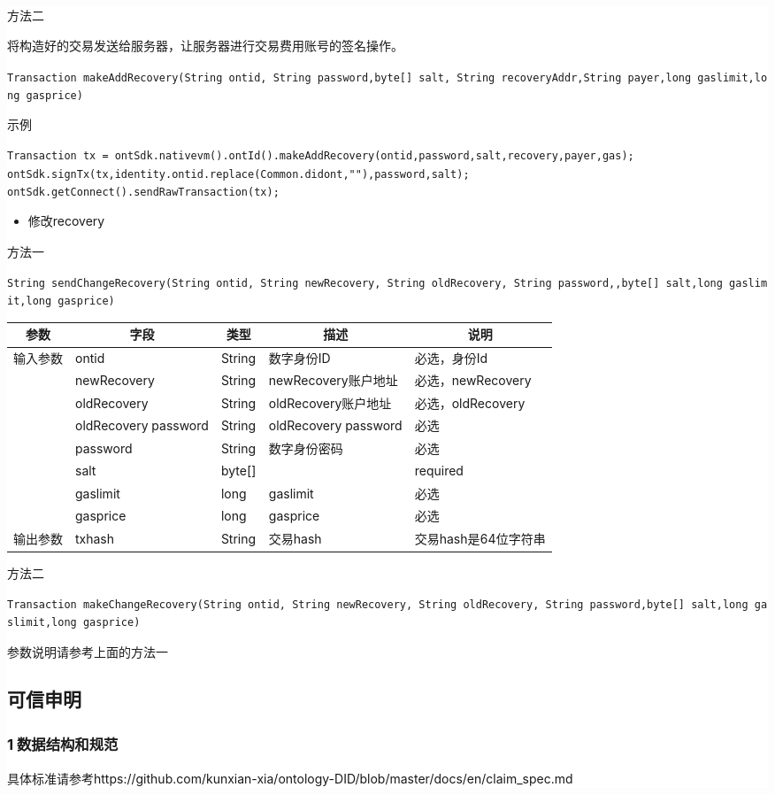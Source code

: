 

方法二

将构造好的交易发送给服务器，让服务器进行交易费用账号的签名操作。
```
Transaction makeAddRecovery(String ontid, String password,byte[] salt, String recoveryAddr,String payer,long gaslimit,long gasprice)
```

示例
```
Transaction tx = ontSdk.nativevm().ontId().makeAddRecovery(ontid,password,salt,recovery,payer,gas);
ontSdk.signTx(tx,identity.ontid.replace(Common.didont,""),password,salt);
ontSdk.getConnect().sendRawTransaction(tx);
```

* 修改recovery

方法一
```
String sendChangeRecovery(String ontid, String newRecovery, String oldRecovery, String password,,byte[] salt,long gaslimit,long gasprice)
```

| 参数      | 字段   | 类型  | 描述 |             说明 |
| ----- | ------- | ------ | ------------- | ----------- |
| 输入参数 |ontid    | String | 数字身份ID   | 必选，身份Id |
|        | newRecovery| String  |newRecovery账户地址 | 必选，newRecovery|
|        | oldRecovery| String  |oldRecovery账户地址 | 必选，oldRecovery|
|        | oldRecovery password | String  | oldRecovery password  | 必选 |
|        | password| String | 数字身份密码 | 必选 |
|        | salt| byte[] | | required |
|        | gaslimit   | long | gaslimit     | 必选 |
|        | gasprice   | long | gasprice     | 必选 |
| 输出参数 | txhash   | String  | 交易hash  | 交易hash是64位字符串 |


方法二
```
Transaction makeChangeRecovery(String ontid, String newRecovery, String oldRecovery, String password,byte[] salt,long gaslimit,long gasprice)
```

参数说明请参考上面的方法一

## 可信申明

### 1 数据结构和规范

具体标准请参考https://github.com/kunxian-xia/ontology-DID/blob/master/docs/en/claim_spec.md
